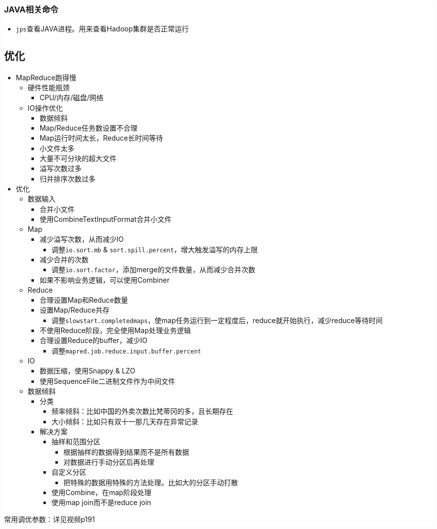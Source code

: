 ### JAVA相关命令

- `jps`查看JAVA进程。用来查看Hadoop集群是否正常运行

## 优化

- MapReduce跑得慢
  - 硬件性能瓶颈
    - CPU/内存/磁盘/网络
  - IO操作优化
    - 数据倾斜
    - Map/Reduce任务数设置不合理
    - Map运行时间太长，Reduce长时间等待
    - 小文件太多
    - 大量不可分块的超大文件
    - 溢写次数过多
    - 归并排序次数过多
- 优化
  - 数据输入
    - 合并小文件
    - 使用CombineTextInputFormat合并小文件
  - Map
    - 减少溢写次数，从而减少IO
      - 调整`io.sort.mb` & `sort.spill.percent`，增大触发溢写的内存上限
    - 减少合并的次数
      - 调整`io.sort.factor`，添加merge的文件数量，从而减少合并次数
    - 如果不影响业务逻辑，可以使用Combiner
  - Reduce
    - 合理设置Map和Reduce数量
    - 设置Map/Reduce共存
      - 调整`slowstart.completedmaps`，使map任务运行到一定程度后，reduce就开始执行，减少reduce等待时间
    - 不使用Reduce阶段，完全使用Map处理业务逻辑
    - 合理设置Reduce的buffer，减少IO
      - 调整`mapred.job.reduce.input.buffer.percent`
  - IO
    - 数据压缩，使用Snappy & LZO
    - 使用SequenceFile二进制文件作为中间文件
  - 数据倾斜
    - 分类
      - 频率倾斜：比如中国的外卖次数比梵蒂冈的多，且长期存在
      - 大小倾斜：比如只有双十一那几天存在异常记录
    - 解决方案
      - 抽样和范围分区
        - 根据抽样的数据得到结果而不是所有数据
        - 对数据进行手动分区后再处理
      - 自定义分区
        - 把特殊的数据用特殊的方法处理。比如大的分区手动打散
      - 使用Combine，在map阶段处理
      - 使用map join而不是reduce join

常用调优参数：详见视频p191

